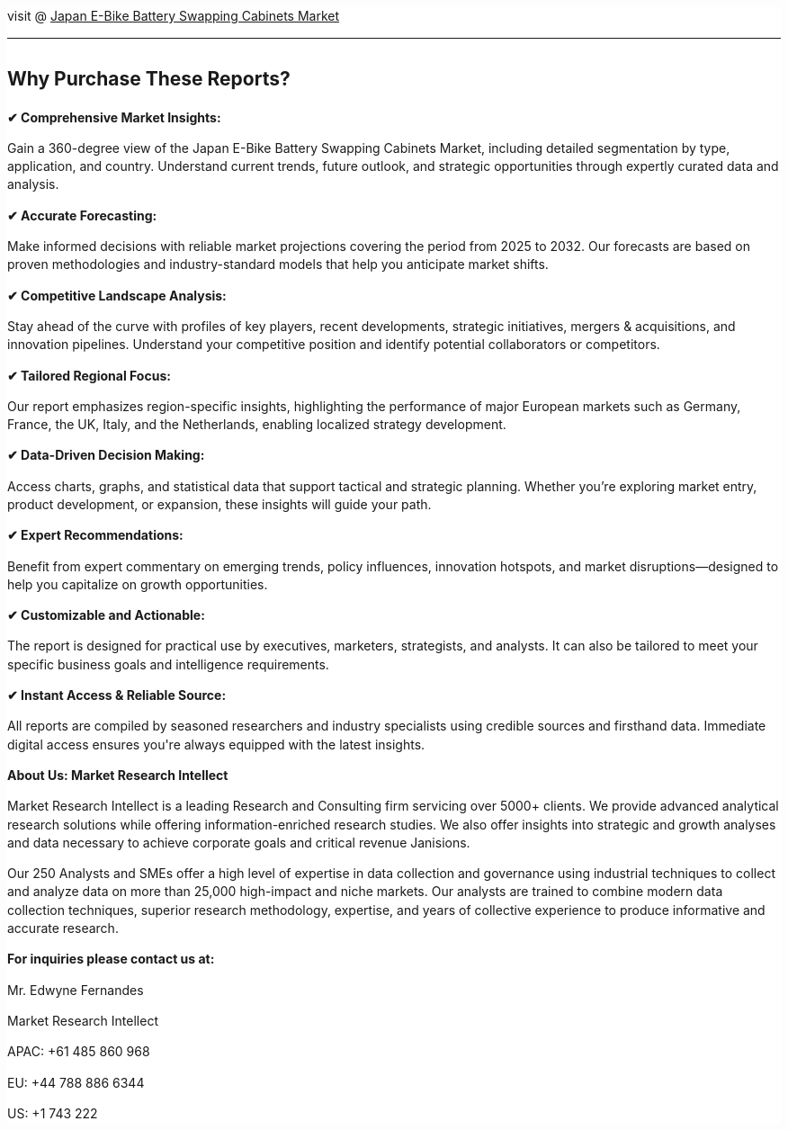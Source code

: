 visit&nbsp;@</strong>&nbsp;</span><span class="font-[700]"><a href="https://www.marketresearchintellect.com/product/global-e-bike-battery-swapping-cabinets-market/?utm_source=Linkedin&utm_medium=832" target="_blank" data-tracking-control-name="article-ssr-frontend-pulse_little-text-block" data-tracking-will-navigate="" data-test-link="">Japan E-Bike Battery Swapping Cabinets Market</a></span></p></blockquote><hr /><h2>Why Purchase These Reports?</h2><p><strong>✔ Comprehensive Market Insights:</strong></p><p>Gain a 360-degree view of the Japan E-Bike Battery Swapping Cabinets Market, including detailed segmentation by type, application, and country. Understand current trends, future outlook, and strategic opportunities through expertly curated data and analysis.</p><p><strong>✔ Accurate Forecasting:</strong></p><p>Make informed decisions with reliable market projections covering the period from 2025 to 2032. Our forecasts are based on proven methodologies and industry-standard models that help you anticipate market shifts.</p><p><strong>✔ Competitive Landscape Analysis:</strong></p><p>Stay ahead of the curve with profiles of key players, recent developments, strategic initiatives, mergers &amp; acquisitions, and innovation pipelines. Understand your competitive position and identify potential collaborators or competitors.</p><p><strong>✔ Tailored Regional Focus:</strong></p><p>Our report emphasizes region-specific insights, highlighting the performance of major European markets such as Germany, France, the UK, Italy, and the Netherlands, enabling localized strategy development.</p><p><strong>✔ Data-Driven Decision Making:</strong></p><p>Access charts, graphs, and statistical data that support tactical and strategic planning. Whether you&rsquo;re exploring market entry, product development, or expansion, these insights will guide your path.</p><p><strong>✔ Expert Recommendations:</strong></p><p>Benefit from expert commentary on emerging trends, policy influences, innovation hotspots, and market disruptions&mdash;designed to help you capitalize on growth opportunities.</p><p><strong>✔ Customizable and Actionable:</strong></p><p>The report is designed for practical use by executives, marketers, strategists, and analysts. It can also be tailored to meet your specific business goals and intelligence requirements.</p><p><strong>✔ Instant Access &amp; Reliable Source:</strong></p><p>All reports are compiled by seasoned researchers and industry specialists using credible sources and firsthand data. Immediate digital access ensures you're always equipped with the latest insights.</p><p><strong><span class="font-[700]">About Us: Market Research Intellect</span></strong></p><p><span class="">Market Research Intellect is a leading Research and Consulting firm servicing over 5000+ clients. We provide advanced analytical research solutions while offering information-enriched research studies.&nbsp;</span>We also offer insights into strategic and growth analyses and data necessary to achieve corporate goals and critical revenue Janisions.</p><p><span class="">Our 250 Analysts and SMEs offer a high level of expertise in data collection and governance using industrial techniques to collect and analyze data on more than 25,000 high-impact and niche markets. Our analysts are trained to combine modern data collection techniques, superior research methodology, expertise, and years of collective experience to produce informative and accurate research.</span></p><p><strong>For inquiries please contact us at:</strong></p><p>Mr. Edwyne Fernandes</p><p>Market Research Intellect</p><p>APAC: +61 485 860 968</p><p>EU: +44 788 886 6344</p><p>US: +1 743 222